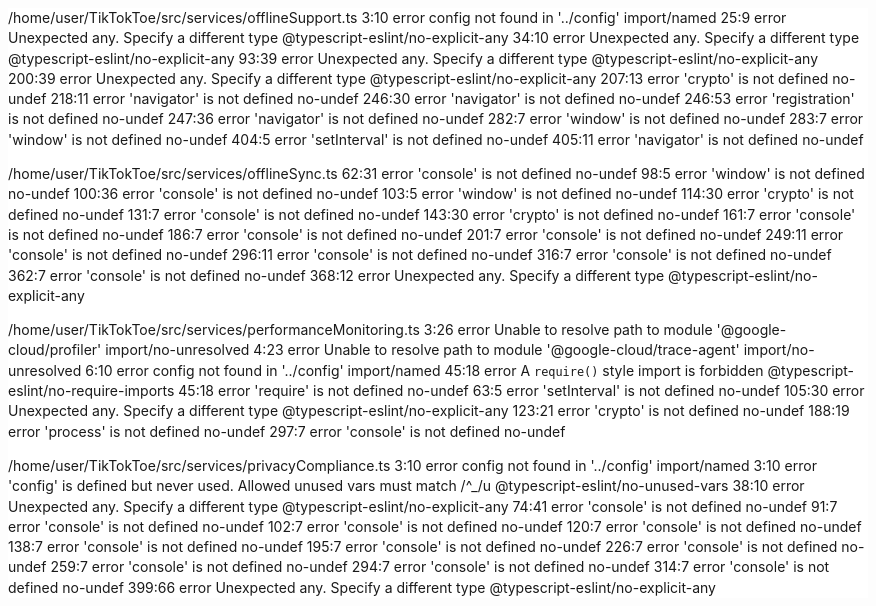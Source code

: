 /home/user/TikTokToe/src/services/offlineSupport.ts
    3:10  error  config not found in '../config'           import/named
   25:9   error  Unexpected any. Specify a different type  @typescript-eslint/no-explicit-any
   34:10  error  Unexpected any. Specify a different type  @typescript-eslint/no-explicit-any
   93:39  error  Unexpected any. Specify a different type  @typescript-eslint/no-explicit-any
  200:39  error  Unexpected any. Specify a different type  @typescript-eslint/no-explicit-any
  207:13  error  'crypto' is not defined                   no-undef
  218:11  error  'navigator' is not defined                no-undef
  246:30  error  'navigator' is not defined                no-undef
  246:53  error  'registration' is not defined             no-undef
  247:36  error  'navigator' is not defined                no-undef
  282:7   error  'window' is not defined                   no-undef
  283:7   error  'window' is not defined                   no-undef
  404:5   error  'setInterval' is not defined              no-undef
  405:11  error  'navigator' is not defined                no-undef

/home/user/TikTokToe/src/services/offlineSync.ts
   62:31  error  'console' is not defined                  no-undef
   98:5   error  'window' is not defined                   no-undef
  100:36  error  'console' is not defined                  no-undef
  103:5   error  'window' is not defined                   no-undef
  114:30  error  'crypto' is not defined                   no-undef
  131:7   error  'console' is not defined                  no-undef
  143:30  error  'crypto' is not defined                   no-undef
  161:7   error  'console' is not defined                  no-undef
  186:7   error  'console' is not defined                  no-undef
  201:7   error  'console' is not defined                  no-undef
  249:11  error  'console' is not defined                  no-undef
  296:11  error  'console' is not defined                  no-undef
  316:7   error  'console' is not defined                  no-undef
  362:7   error  'console' is not defined                  no-undef
  368:12  error  Unexpected any. Specify a different type  @typescript-eslint/no-explicit-any

/home/user/TikTokToe/src/services/performanceMonitoring.ts
    3:26  error  Unable to resolve path to module '@google-cloud/profiler'     import/no-unresolved
    4:23  error  Unable to resolve path to module '@google-cloud/trace-agent'  import/no-unresolved
    6:10  error  config not found in '../config'                               import/named
   45:18  error  A `require()` style import is forbidden                       @typescript-eslint/no-require-imports
   45:18  error  'require' is not defined                                      no-undef
   63:5   error  'setInterval' is not defined                                  no-undef
  105:30  error  Unexpected any. Specify a different type                      @typescript-eslint/no-explicit-any
  123:21  error  'crypto' is not defined                                       no-undef
  188:19  error  'process' is not defined                                      no-undef
  297:7   error  'console' is not defined                                      no-undef

/home/user/TikTokToe/src/services/privacyCompliance.ts
    3:10  error  config not found in '../config'                                           import/named
    3:10  error  'config' is defined but never used. Allowed unused vars must match /^_/u  @typescript-eslint/no-unused-vars
   38:10  error  Unexpected any. Specify a different type                                  @typescript-eslint/no-explicit-any
   74:41  error  'console' is not defined                                                  no-undef
   91:7   error  'console' is not defined                                                  no-undef
  102:7   error  'console' is not defined                                                  no-undef
  120:7   error  'console' is not defined                                                  no-undef
  138:7   error  'console' is not defined                                                  no-undef
  195:7   error  'console' is not defined                                                  no-undef
  226:7   error  'console' is not defined                                                  no-undef
  259:7   error  'console' is not defined                                                  no-undef
  294:7   error  'console' is not defined                                                  no-undef
  314:7   error  'console' is not defined                                                  no-undef
  399:66  error  Unexpected any. Specify a different type                                  @typescript-eslint/no-explicit-any